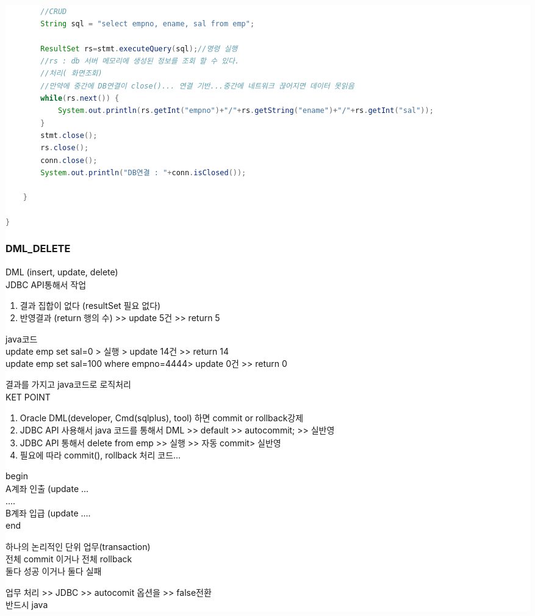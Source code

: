 ```java
		//CRUD
		String sql = "select empno, ename, sal from emp";

		ResultSet rs=stmt.executeQuery(sql);//명령 실행
		//rs : db 서버 메모리에 생성된 정보를 조회 할 수 있다.
		//처리( 화면조회)
		//만약에 중간에 DB연결이 close()... 연결 기반...중간에 네트워크 끊어지면 데이터 못읽음
		while(rs.next()) {
			System.out.println(rs.getInt("empno")+"/"+rs.getString("ename")+"/"+rs.getInt("sal"));
		}
		stmt.close();
		rs.close();
		conn.close();
		System.out.println("DB연결 : "+conn.isClosed());

	}

}

```

### DML_DELETE

DML (insert, update, delete)  
JDBC API통해서 작업

1. 결과 집합이 없다 (resultSet 필요 없다)
2. 반영결과 (return 행의 수) >> update 5건 >> return 5

java코드  
update emp set sal=0 > 실행 > update 14건 >> return 14  
update emp set sal=100 where empno=4444> update 0건 >> return 0

결과를 가지고 java코드로 로직처리  
KET POINT

1. Oracle DML(developer, Cmd(sqlplus), tool) 하면 commit or rollback강제
2. JDBC API 사용해서 java 코드를 통해서 DML >> default >> autocommit; >> 실반영
3. JDBC API 통해서 delete from emp >> 실행 >> 자동 commit> 실반영
4. 필요에 따라 commit(), rollback 처리 코드...

begin  
A계좌 인출 (update ...  
....  
B계좌 입급 (update ....  
end

하나의 논리적인 단위 업무(transaction)  
 전체 commit 이거나 전체 rollback  
 둘다 성공 이거나 둘다 실패

업무 처리 >> JDBC >> autocomit 옵션을 >> false전환  
 반드시 java
